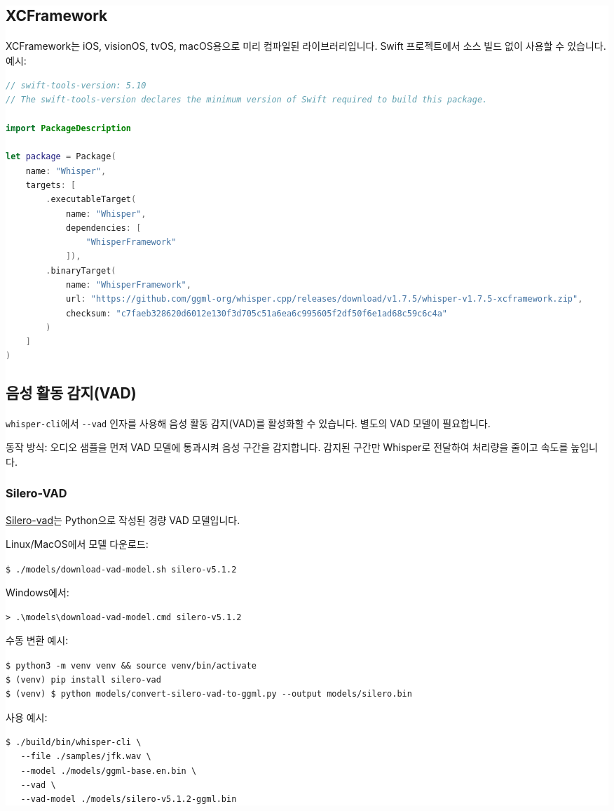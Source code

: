 ## XCFramework
XCFramework는 iOS, visionOS, tvOS, macOS용으로 미리 컴파일된 라이브러리입니다. Swift 프로젝트에서 소스 빌드 없이 사용할 수 있습니다. 예시:

```swift
// swift-tools-version: 5.10
// The swift-tools-version declares the minimum version of Swift required to build this package.

import PackageDescription

let package = Package(
    name: "Whisper",
    targets: [
        .executableTarget(
            name: "Whisper",
            dependencies: [
                "WhisperFramework"
            ]),
        .binaryTarget(
            name: "WhisperFramework",
            url: "https://github.com/ggml-org/whisper.cpp/releases/download/v1.7.5/whisper-v1.7.5-xcframework.zip",
            checksum: "c7faeb328620d6012e130f3d705c51a6ea6c995605f2df50f6e1ad68c59c6c4a"
        )
    ]
)
```

## 음성 활동 감지(VAD)

`whisper-cli`에서 `--vad` 인자를 사용해 음성 활동 감지(VAD)를 활성화할 수 있습니다. 별도의 VAD 모델이 필요합니다.

동작 방식: 오디오 샘플을 먼저 VAD 모델에 통과시켜 음성 구간을 감지합니다. 감지된 구간만 Whisper로 전달하여 처리량을 줄이고 속도를 높입니다.

### Silero-VAD
[Silero-vad](https://github.com/snakers4/silero-vad)는 Python으로 작성된 경량 VAD 모델입니다.

Linux/MacOS에서 모델 다운로드:
```console
$ ./models/download-vad-model.sh silero-v5.1.2
```
Windows에서:
```console
> .\models\download-vad-model.cmd silero-v5.1.2
```

수동 변환 예시:
```console
$ python3 -m venv venv && source venv/bin/activate
$ (venv) pip install silero-vad
$ (venv) $ python models/convert-silero-vad-to-ggml.py --output models/silero.bin
```
사용 예시:
```console
$ ./build/bin/whisper-cli \
   --file ./samples/jfk.wav \
   --model ./models/ggml-base.en.bin \
   --vad \
   --vad-model ./models/silero-v5.1.2-ggml.bin
```
